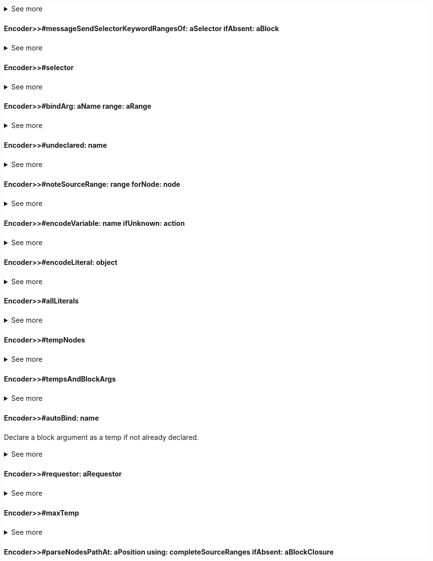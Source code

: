 <details><summary>See more</summary></details>

#### Encoder>>#messageSendSelectorKeywordRangesOf: aSelector ifAbsent: aBlock

<details><summary>See more</summary></details>

#### Encoder>>#selector

<details><summary>See more</summary></details>

#### Encoder>>#bindArg: aName range: aRange

<details><summary>See more</summary></details>

#### Encoder>>#undeclared: name

<details><summary>See more</summary></details>

#### Encoder>>#noteSourceRange: range forNode: node

<details><summary>See more</summary></details>

#### Encoder>>#encodeVariable: name ifUnknown: action

<details><summary>See more</summary></details>

#### Encoder>>#encodeLiteral: object

<details><summary>See more</summary></details>

#### Encoder>>#allLiterals

<details><summary>See more</summary></details>

#### Encoder>>#tempNodes

<details><summary>See more</summary></details>

#### Encoder>>#tempsAndBlockArgs

<details><summary>See more</summary></details>

#### Encoder>>#autoBind: name

Declare a block argument as a temp if not already declared.


<details><summary>See more</summary></details>

#### Encoder>>#requestor: aRequestor

<details><summary>See more</summary></details>

#### Encoder>>#maxTemp

<details><summary>See more</summary></details>

#### Encoder>>#parseNodesPathAt: aPosition using: completeSourceRanges ifAbsent: aBlockClosure
